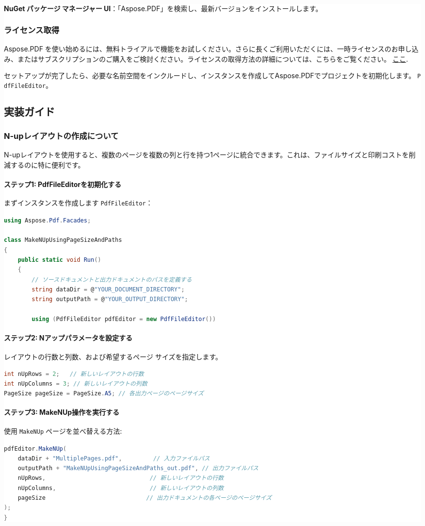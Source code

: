 **NuGet パッケージ マネージャー UI**：「Aspose.PDF」を検索し、最新バージョンをインストールします。

### ライセンス取得

Aspose.PDF を使い始めるには、無料トライアルで機能をお試しください。さらに長くご利用いただくには、一時ライセンスのお申し込み、またはサブスクリプションのご購入をご検討ください。ライセンスの取得方法の詳細については、こちらをご覧ください。 [ここ](https://purchase。aspose.com/temporary-license/).

セットアップが完了したら、必要な名前空間をインクルードし、インスタンスを作成してAspose.PDFでプロジェクトを初期化します。 `PdfFileEditor`。

## 実装ガイド

### N-upレイアウトの作成について

N-upレイアウトを使用すると、複数のページを複数の列と行を持つ1ページに統合できます。これは、ファイルサイズと印刷コストを削減するのに特に便利です。

#### ステップ1: PdfFileEditorを初期化する

まずインスタンスを作成します `PdfFileEditor`：

```csharp
using Aspose.Pdf.Facades;

class MakeNUpUsingPageSizeAndPaths
{
    public static void Run()
    {
        // ソースドキュメントと出力ドキュメントのパスを定義する
        string dataDir = @"YOUR_DOCUMENT_DIRECTORY";
        string outputPath = @"YOUR_OUTPUT_DIRECTORY";

        using (PdfFileEditor pdfEditor = new PdfFileEditor())
```

#### ステップ2: Nアップパラメータを設定する

レイアウトの行数と列数、および希望するページ サイズを指定します。

```csharp
int nUpRows = 2;   // 新しいレイアウトの行数
int nUpColumns = 3; // 新しいレイアウトの列数
PageSize pageSize = PageSize.A5; // 各出力ページのページサイズ
```

#### ステップ3: MakeNUp操作を実行する

使用 `MakeNUp` ページを並べ替える方法:

```csharp
pdfEditor.MakeNUp(
    dataDir + "MultiplePages.pdf",         // 入力ファイルパス
    outputPath + "MakeNUpUsingPageSizeAndPaths_out.pdf", // 出力ファイルパス
    nUpRows,                              // 新しいレイアウトの行数
    nUpColumns,                           // 新しいレイアウトの列数
    pageSize                             // 出力ドキュメントの各ページのページサイズ
);
}
```
